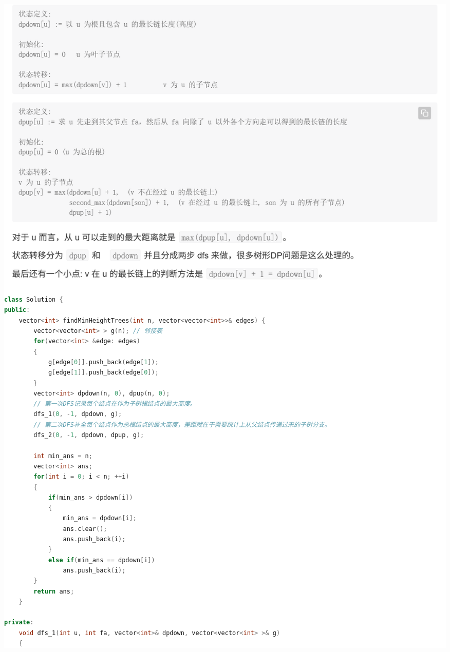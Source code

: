 ![Alt text](image-80.png)
```cpp
class Solution {
public:
    vector<int> findMinHeightTrees(int n, vector<vector<int>>& edges) {
        vector<vector<int> > g(n); // 邻接表
        for(vector<int> &edge: edges)
        {
            g[edge[0]].push_back(edge[1]);
            g[edge[1]].push_back(edge[0]);
        }
        vector<int> dpdown(n, 0), dpup(n, 0);
        // 第一次DFS记录每个结点在作为子树根结点的最大高度。
        dfs_1(0, -1, dpdown, g);
        // 第二次DFS补全每个结点作为总根结点的最大高度，差距就在于需要统计上从父结点传递过来的子树分支。
        dfs_2(0, -1, dpdown, dpup, g);

        int min_ans = n;
        vector<int> ans;
        for(int i = 0; i < n; ++i)
        {
            if(min_ans > dpdown[i])
            {
                min_ans = dpdown[i];
                ans.clear();
                ans.push_back(i);
            }
            else if(min_ans == dpdown[i])
                ans.push_back(i);
        }
        return ans;
    }

private:
    void dfs_1(int u, int fa, vector<int>& dpdown, vector<vector<int> >& g)
    {
```
